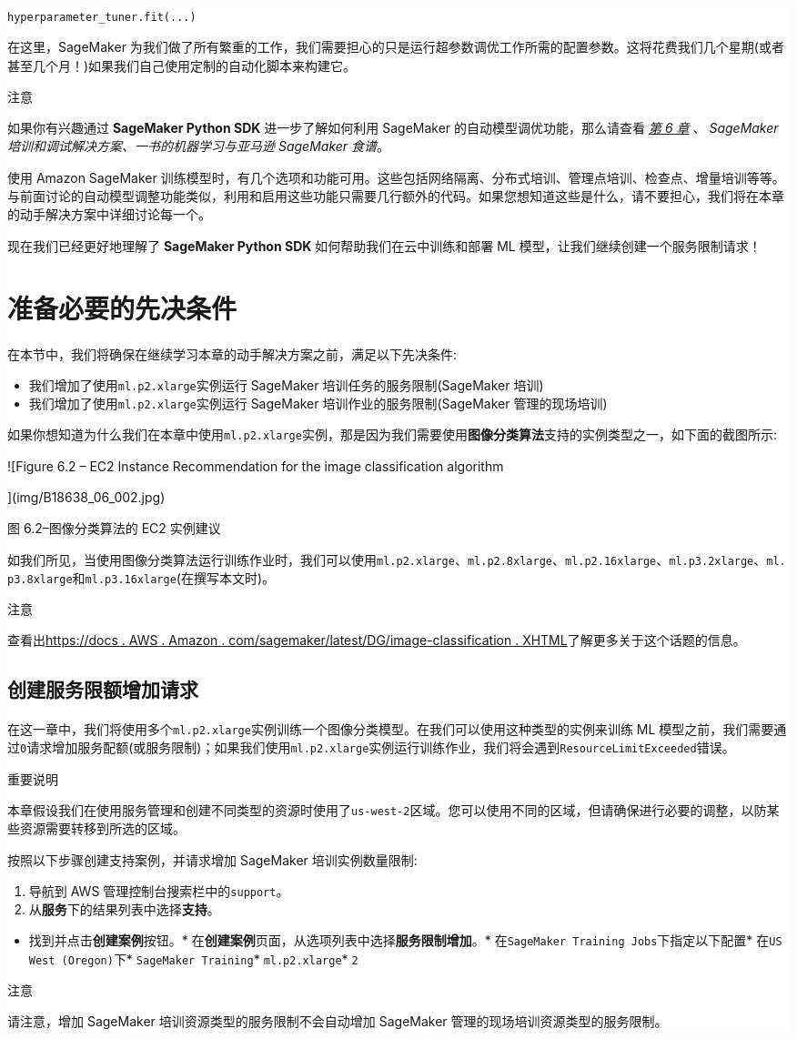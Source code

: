 ```
hyperparameter_tuner.fit(...)
```

在这里，SageMaker 为我们做了所有繁重的工作，我们需要担心的只是运行超参数调优工作所需的配置参数。这将花费我们几个星期(或者甚至几个月！)如果我们自己使用定制的自动化脚本来构建它。

注意

如果你有兴趣通过 **SageMaker Python SDK** 进一步了解如何利用 SageMaker 的自动模型调优功能，那么请查看 [*第 6 章*](B18638_06.xhtml#_idTextAnchor132) 、 *SageMaker 培训和调试解决方案、*一书的*机器学习与亚马逊 SageMaker 食谱*。

使用 Amazon SageMaker 训练模型时，有几个选项和功能可用。这些包括网络隔离、分布式培训、管理点培训、检查点、增量培训等等。与前面讨论的自动模型调整功能类似，利用和启用这些功能只需要几行额外的代码。如果您想知道这些是什么，请不要担心，我们将在本章的动手解决方案中详细讨论每一个。

现在我们已经更好地理解了 **SageMaker Python SDK** 如何帮助我们在云中训练和部署 ML 模型，让我们继续创建一个服务限制请求！

# 准备必要的先决条件

在本节中，我们将确保在继续学习本章的动手解决方案之前，满足以下先决条件:

*   我们增加了使用`ml.p2.xlarge`实例运行 SageMaker 培训任务的服务限制(SageMaker 培训)
*   我们增加了使用`ml.p2.xlarge`实例运行 SageMaker 培训作业的服务限制(SageMaker 管理的现场培训)

如果你想知道为什么我们在本章中使用`ml.p2.xlarge`实例，那是因为我们需要使用**图像分类算法**支持的实例类型之一，如下面的截图所示:

![Figure 6.2 – EC2 Instance Recommendation for the image classification algorithm

](img/B18638_06_002.jpg)

图 6.2–图像分类算法的 EC2 实例建议

如我们所见，当使用图像分类算法运行训练作业时，我们可以使用`ml.p2.xlarge`、`ml.p2.8xlarge`、`ml.p2.16xlarge`、`ml.p3.2xlarge`、`ml.p3.8xlarge`和`ml.p3.16xlarge`(在撰写本文时)。

注意

查看出[https://docs . AWS . Amazon . com/sagemaker/latest/DG/image-classification . XHTML](https://docs.aws.amazon.com/sagemaker/latest/dg/image-classification.xhtml)了解更多关于这个话题的信息。

## 创建服务限额增加请求

在这一章中，我们将使用多个`ml.p2.xlarge`实例训练一个图像分类模型。在我们可以使用这种类型的实例来训练 ML 模型之前，我们需要通过`0`请求增加服务配额(或服务限制)；如果我们使用`ml.p2.xlarge`实例运行训练作业，我们将会遇到`ResourceLimitExceeded`错误。

重要说明

本章假设我们在使用服务管理和创建不同类型的资源时使用了`us-west-2`区域。您可以使用不同的区域，但请确保进行必要的调整，以防某些资源需要转移到所选的区域。

按照以下步骤创建支持案例，并请求增加 SageMaker 培训实例数量限制:

1.  导航到 AWS 管理控制台搜索栏中的`support`。
2.  从**服务**下的结果列表中选择**支持**。

*   找到并点击**创建案例**按钮。*   在**创建案例**页面，从选项列表中选择**服务限制增加**。*   在`SageMaker Training Jobs`下指定以下配置*   在`US West (Oregon)`下*   `SageMaker Training`*   `ml.p2.xlarge`*   `2`

注意

请注意，增加 SageMaker 培训资源类型的服务限制不会自动增加 SageMaker 管理的现场培训资源类型的服务限制。
